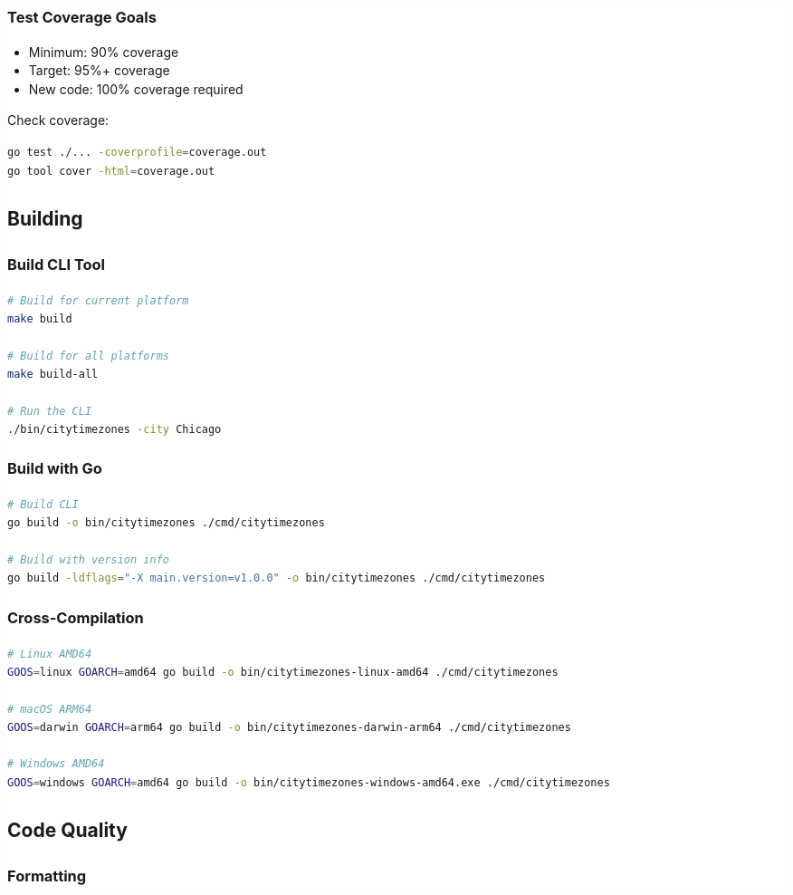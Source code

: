 ### Test Coverage Goals

- Minimum: 90% coverage
- Target: 95%+ coverage
- New code: 100% coverage required

Check coverage:
```bash
go test ./... -coverprofile=coverage.out
go tool cover -html=coverage.out
```

## Building

### Build CLI Tool

```bash
# Build for current platform
make build

# Build for all platforms
make build-all

# Run the CLI
./bin/citytimezones -city Chicago
```

### Build with Go

```bash
# Build CLI
go build -o bin/citytimezones ./cmd/citytimezones

# Build with version info
go build -ldflags="-X main.version=v1.0.0" -o bin/citytimezones ./cmd/citytimezones
```

### Cross-Compilation

```bash
# Linux AMD64
GOOS=linux GOARCH=amd64 go build -o bin/citytimezones-linux-amd64 ./cmd/citytimezones

# macOS ARM64
GOOS=darwin GOARCH=arm64 go build -o bin/citytimezones-darwin-arm64 ./cmd/citytimezones

# Windows AMD64
GOOS=windows GOARCH=amd64 go build -o bin/citytimezones-windows-amd64.exe ./cmd/citytimezones
```

## Code Quality

### Formatting
